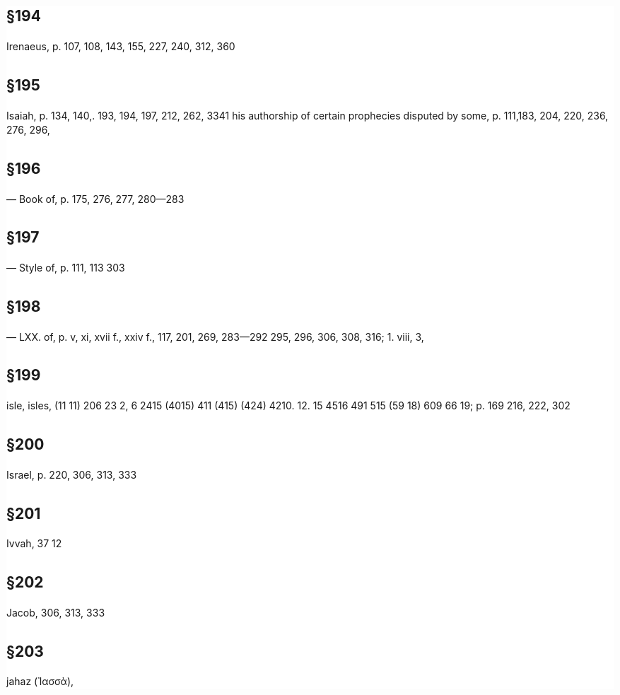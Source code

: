 ## §194  

<p>Irenaeus, p. 107, 108, 143, 155, 227,
240, 312, 360</p>  

## §195  

<p>Isaiah, p. 134, 140,. 193, 194, 197,
212, 262, 3341 his authorship of
certain prophecies disputed by some,
p. 111,183, 204, 220, 236, 276, 296,</p>  

## §196  

<p>— Book of, p. 175, 276, 277, 280—283</p>  

## §197  

<p>— Style of, p. 111, 113 303</p>  

## §198  

<p>— LXX. of, p. v, xi, xvii f., xxiv f.,
117, 201, 269, 283—292
295, 296, 306, 308, 316; 1. viii, 3,</p>  

## §199  

<p>isle, isles, (11 11) 206 23 2, 6 2415 (4015)
411 (415) (424) 4210. 12. 15 4516
491 515 (59 18) 609 66 19; p. 169
216, 222, 302</p>  

## §200  

<p>Israel, p. 220, 306, 313, 333</p>  

## §201  

<p>Ivvah, 37 12</p>  

## §202  

<p>Jacob, 306, 313, 333</p>  

## §203  

<p>jahaz (Ἰασσὰ),</p>  
